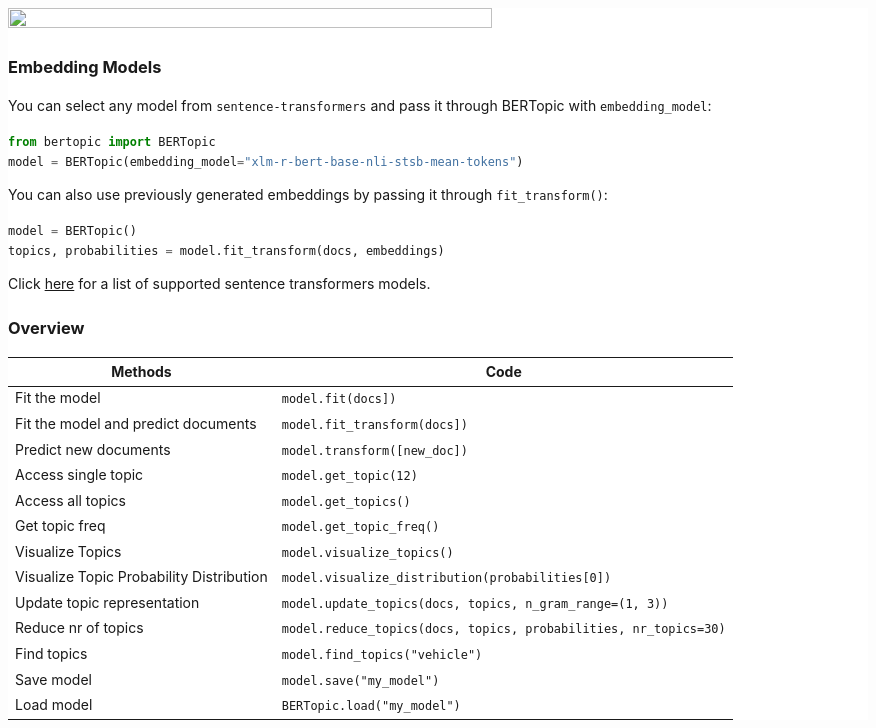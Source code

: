 <img src="images/probabilities.png" width="75%" height="75%"/>

### Embedding Models
You can select any model from `sentence-transformers` and pass it through 
BERTopic with `embedding_model`:

```python
from bertopic import BERTopic
model = BERTopic(embedding_model="xlm-r-bert-base-nli-stsb-mean-tokens")
```

You can also use previously generated embeddings by passing it through `fit_transform()`:

```python
model = BERTopic()
topics, probabilities = model.fit_transform(docs, embeddings)
```

Click [here](https://www.sbert.net/docs/pretrained_models.html) for a list of supported sentence transformers models.  

### Overview

| Methods | Code  | 
|-----------------------|---|
| Fit the model    |  `model.fit(docs])` |
| Fit the model and predict documents    |  `model.fit_transform(docs])` |
| Predict new documents    |  `model.transform([new_doc])` |
| Access single topic   | `model.get_topic(12)`  |   
| Access all topics     |  `model.get_topics()` |
| Get topic freq    |  `model.get_topic_freq()` |
| Visualize Topics    |  `model.visualize_topics()` |
| Visualize Topic Probability Distribution    |  `model.visualize_distribution(probabilities[0])` |
| Update topic representation | `model.update_topics(docs, topics, n_gram_range=(1, 3))` |
| Reduce nr of topics | `model.reduce_topics(docs, topics, probabilities, nr_topics=30)` |
| Find topics | `model.find_topics("vehicle")` |
| Save model    |  `model.save("my_model")` |
| Load model    |  `BERTopic.load("my_model")` |
 
   